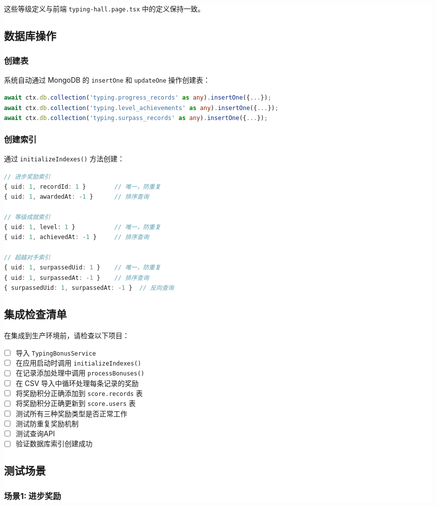 这些等级定义与前端 `typing-hall.page.tsx` 中的定义保持一致。

## 数据库操作

### 创建表

系统自动通过 MongoDB 的 `insertOne` 和 `updateOne` 操作创建表：

```typescript
await ctx.db.collection('typing.progress_records' as any).insertOne({...});
await ctx.db.collection('typing.level_achievements' as any).insertOne({...});
await ctx.db.collection('typing.surpass_records' as any).insertOne({...});
```

### 创建索引

通过 `initializeIndexes()` 方法创建：

```typescript
// 进步奖励索引
{ uid: 1, recordId: 1 }        // 唯一，防重复
{ uid: 1, awardedAt: -1 }      // 排序查询

// 等级成就索引
{ uid: 1, level: 1 }           // 唯一，防重复
{ uid: 1, achievedAt: -1 }     // 排序查询

// 超越对手索引
{ uid: 1, surpassedUid: 1 }    // 唯一，防重复
{ uid: 1, surpassedAt: -1 }    // 排序查询
{ surpassedUid: 1, surpassedAt: -1 }  // 反向查询
```

## 集成检查清单

在集成到生产环境前，请检查以下项目：

- [ ] 导入 `TypingBonusService`
- [ ] 在应用启动时调用 `initializeIndexes()`
- [ ] 在记录添加处理中调用 `processBonuses()`
- [ ] 在 CSV 导入中循环处理每条记录的奖励
- [ ] 将奖励积分正确添加到 `score.records` 表
- [ ] 将奖励积分正确更新到 `score.users` 表
- [ ] 测试所有三种奖励类型是否正常工作
- [ ] 测试防重复奖励机制
- [ ] 测试查询API
- [ ] 验证数据库索引创建成功

## 测试场景

### 场景1: 进步奖励
